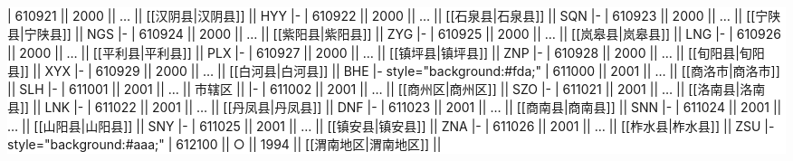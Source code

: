 | 610921 || 2000 || … || [[汉阴县|汉阴县]] || HYY
|-
| 610922 || 2000 || … || [[石泉县|石泉县]] || SQN
|-
| 610923 || 2000 || … || [[宁陕县|宁陕县]] || NGS
|-
| 610924 || 2000 || … || [[紫阳县|紫阳县]] || ZYG
|-
| 610925 || 2000 || … || [[岚皋县|岚皋县]] || LNG
|-
| 610926 || 2000 || … || [[平利县|平利县]] || PLX
|-
| 610927 || 2000 || … || [[镇坪县|镇坪县]] || ZNP
|-
| 610928 || 2000 || … || [[旬阳县|旬阳县]] || XYX
|-
| 610929 || 2000 || … || [[白河县|白河县]] || BHE
|- style="background:#fda;"
| 611000 || 2001 || … || [[商洛市|商洛市]] || SLH
|-
| 611001 || 2001 || … || 市辖区 || 
|-
| 611002 || 2001 || … || [[商州区|商州区]] || SZO
|-
| 611021 || 2001 || … || [[洛南县|洛南县]] || LNK
|-
| 611022 || 2001 || … || [[丹凤县|丹凤县]] || DNF
|-
| 611023 || 2001 || … || [[商南县|商南县]] || SNN
|-
| 611024 || 2001 || … || [[山阳县|山阳县]] || SNY
|-
| 611025 || 2001 || … || [[镇安县|镇安县]] || ZNA
|-
| 611026 || 2001 || … || [[柞水县|柞水县]] || ZSU
|- style="background:#aaa;"
| 612100 || ○ || 1994 || [[渭南地区|渭南地区]] || 